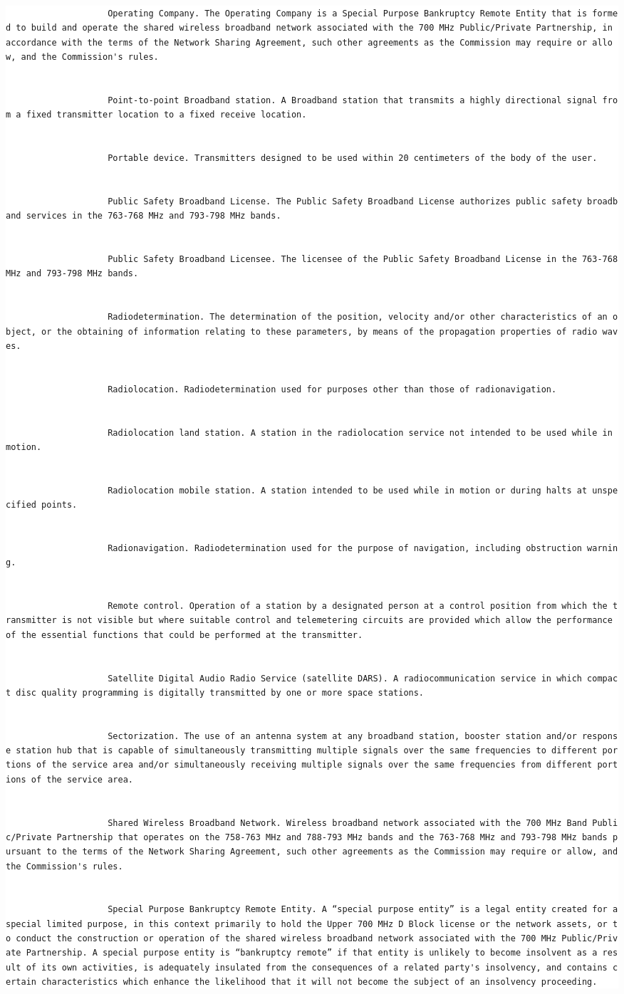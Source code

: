 
                        Operating Company. The Operating Company is a Special Purpose Bankruptcy Remote Entity that is formed to build and operate the shared wireless broadband network associated with the 700 MHz Public/Private Partnership, in accordance with the terms of the Network Sharing Agreement, such other agreements as the Commission may require or allow, and the Commission's rules.


                        Point-to-point Broadband station. A Broadband station that transmits a highly directional signal from a fixed transmitter location to a fixed receive location.


                        Portable device. Transmitters designed to be used within 20 centimeters of the body of the user.


                        Public Safety Broadband License. The Public Safety Broadband License authorizes public safety broadband services in the 763-768 MHz and 793-798 MHz bands.


                        Public Safety Broadband Licensee. The licensee of the Public Safety Broadband License in the 763-768 MHz and 793-798 MHz bands.


                        Radiodetermination. The determination of the position, velocity and/or other characteristics of an object, or the obtaining of information relating to these parameters, by means of the propagation properties of radio waves.


                        Radiolocation. Radiodetermination used for purposes other than those of radionavigation.


                        Radiolocation land station. A station in the radiolocation service not intended to be used while in motion.


                        Radiolocation mobile station. A station intended to be used while in motion or during halts at unspecified points.


                        Radionavigation. Radiodetermination used for the purpose of navigation, including obstruction warning.


                        Remote control. Operation of a station by a designated person at a control position from which the transmitter is not visible but where suitable control and telemetering circuits are provided which allow the performance of the essential functions that could be performed at the transmitter.


                        Satellite Digital Audio Radio Service (satellite DARS). A radiocommunication service in which compact disc quality programming is digitally transmitted by one or more space stations.


                        Sectorization. The use of an antenna system at any broadband station, booster station and/or response station hub that is capable of simultaneously transmitting multiple signals over the same frequencies to different portions of the service area and/or simultaneously receiving multiple signals over the same frequencies from different portions of the service area.


                        Shared Wireless Broadband Network. Wireless broadband network associated with the 700 MHz Band Public/Private Partnership that operates on the 758-763 MHz and 788-793 MHz bands and the 763-768 MHz and 793-798 MHz bands pursuant to the terms of the Network Sharing Agreement, such other agreements as the Commission may require or allow, and the Commission's rules.


                        Special Purpose Bankruptcy Remote Entity. A “special purpose entity” is a legal entity created for a special limited purpose, in this context primarily to hold the Upper 700 MHz D Block license or the network assets, or to conduct the construction or operation of the shared wireless broadband network associated with the 700 MHz Public/Private Partnership. A special purpose entity is “bankruptcy remote” if that entity is unlikely to become insolvent as a result of its own activities, is adequately insulated from the consequences of a related party's insolvency, and contains certain characteristics which enhance the likelihood that it will not become the subject of an insolvency proceeding.
